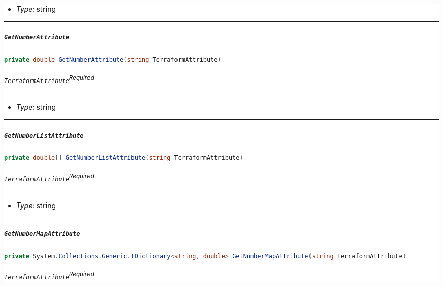 - *Type:* string

---

##### `GetNumberAttribute` <a name="GetNumberAttribute" id="@cdktf/provider-cloudflare.dataCloudflareMagicTransitSite.DataCloudflareMagicTransitSiteFilterOutputReference.getNumberAttribute"></a>

```csharp
private double GetNumberAttribute(string TerraformAttribute)
```

###### `TerraformAttribute`<sup>Required</sup> <a name="TerraformAttribute" id="@cdktf/provider-cloudflare.dataCloudflareMagicTransitSite.DataCloudflareMagicTransitSiteFilterOutputReference.getNumberAttribute.parameter.terraformAttribute"></a>

- *Type:* string

---

##### `GetNumberListAttribute` <a name="GetNumberListAttribute" id="@cdktf/provider-cloudflare.dataCloudflareMagicTransitSite.DataCloudflareMagicTransitSiteFilterOutputReference.getNumberListAttribute"></a>

```csharp
private double[] GetNumberListAttribute(string TerraformAttribute)
```

###### `TerraformAttribute`<sup>Required</sup> <a name="TerraformAttribute" id="@cdktf/provider-cloudflare.dataCloudflareMagicTransitSite.DataCloudflareMagicTransitSiteFilterOutputReference.getNumberListAttribute.parameter.terraformAttribute"></a>

- *Type:* string

---

##### `GetNumberMapAttribute` <a name="GetNumberMapAttribute" id="@cdktf/provider-cloudflare.dataCloudflareMagicTransitSite.DataCloudflareMagicTransitSiteFilterOutputReference.getNumberMapAttribute"></a>

```csharp
private System.Collections.Generic.IDictionary<string, double> GetNumberMapAttribute(string TerraformAttribute)
```

###### `TerraformAttribute`<sup>Required</sup> <a name="TerraformAttribute" id="@cdktf/provider-cloudflare.dataCloudflareMagicTransitSite.DataCloudflareMagicTransitSiteFilterOutputReference.getNumberMapAttribute.parameter.terraformAttribute"></a>
